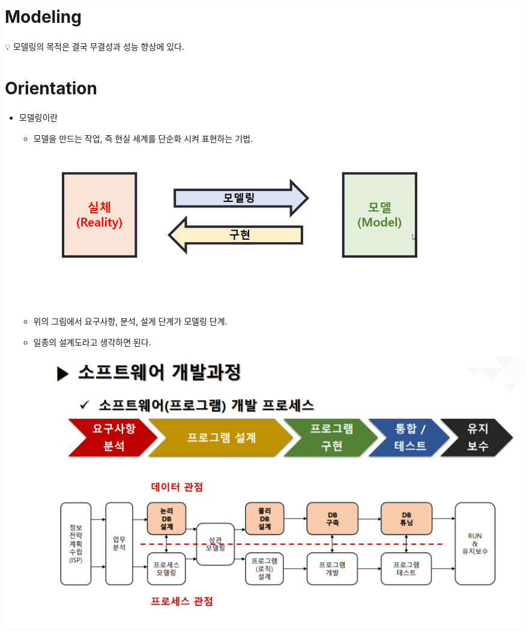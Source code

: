 # Modeling

<aside>
💡 모델링의 목적은 결국 무결성과 성능 향상에 있다.

</aside>

# Orientation

- 모델링이란
    - 모델을 만드는 작업, 즉 현실 세계를 단순화 시켜 표현하는 기법.
        
        ![Untitled](Modeling/Untitled.png)
        
    - 위의 그림에서 요구사항, 분석, 설게 단계가 모델링 단계.
    - 일종의 설계도라고 생각하면 된다.
        
        ![Untitled](Modeling/Untitled%201.png)
        